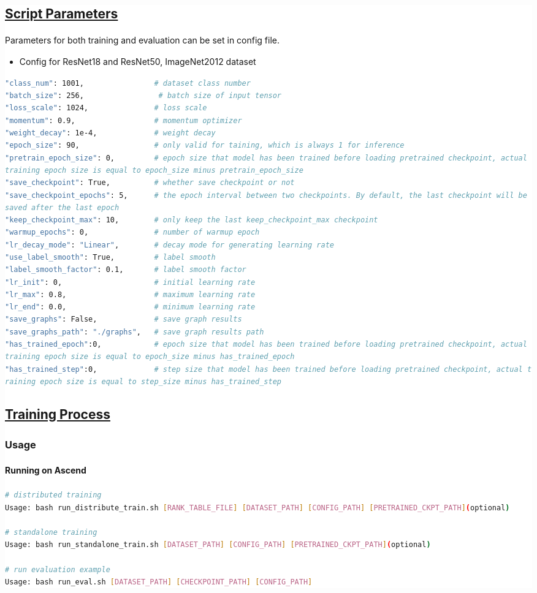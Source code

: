 ## [Script Parameters](#contents)

Parameters for both training and evaluation can be set in config file.

- Config for ResNet18 and ResNet50, ImageNet2012 dataset

```bash
"class_num": 1001,                # dataset class number
"batch_size": 256,                 # batch size of input tensor
"loss_scale": 1024,               # loss scale
"momentum": 0.9,                  # momentum optimizer
"weight_decay": 1e-4,             # weight decay
"epoch_size": 90,                 # only valid for taining, which is always 1 for inference
"pretrain_epoch_size": 0,         # epoch size that model has been trained before loading pretrained checkpoint, actual training epoch size is equal to epoch_size minus pretrain_epoch_size
"save_checkpoint": True,          # whether save checkpoint or not
"save_checkpoint_epochs": 5,      # the epoch interval between two checkpoints. By default, the last checkpoint will be saved after the last epoch
"keep_checkpoint_max": 10,        # only keep the last keep_checkpoint_max checkpoint
"warmup_epochs": 0,               # number of warmup epoch
"lr_decay_mode": "Linear",        # decay mode for generating learning rate
"use_label_smooth": True,         # label smooth
"label_smooth_factor": 0.1,       # label smooth factor
"lr_init": 0,                     # initial learning rate
"lr_max": 0.8,                    # maximum learning rate
"lr_end": 0.0,                    # minimum learning rate
"save_graphs": False,             # save graph results
"save_graphs_path": "./graphs",   # save graph results path
"has_trained_epoch":0,            # epoch size that model has been trained before loading pretrained checkpoint, actual training epoch size is equal to epoch_size minus has_trained_epoch
"has_trained_step":0,             # step size that model has been trained before loading pretrained checkpoint, actual training epoch size is equal to step_size minus has_trained_step
```

## [Training Process](#contents)

### Usage

#### Running on Ascend

```bash
# distributed training
Usage: bash run_distribute_train.sh [RANK_TABLE_FILE] [DATASET_PATH] [CONFIG_PATH] [PRETRAINED_CKPT_PATH](optional)

# standalone training
Usage: bash run_standalone_train.sh [DATASET_PATH] [CONFIG_PATH] [PRETRAINED_CKPT_PATH](optional)

# run evaluation example
Usage: bash run_eval.sh [DATASET_PATH] [CHECKPOINT_PATH] [CONFIG_PATH]
```

